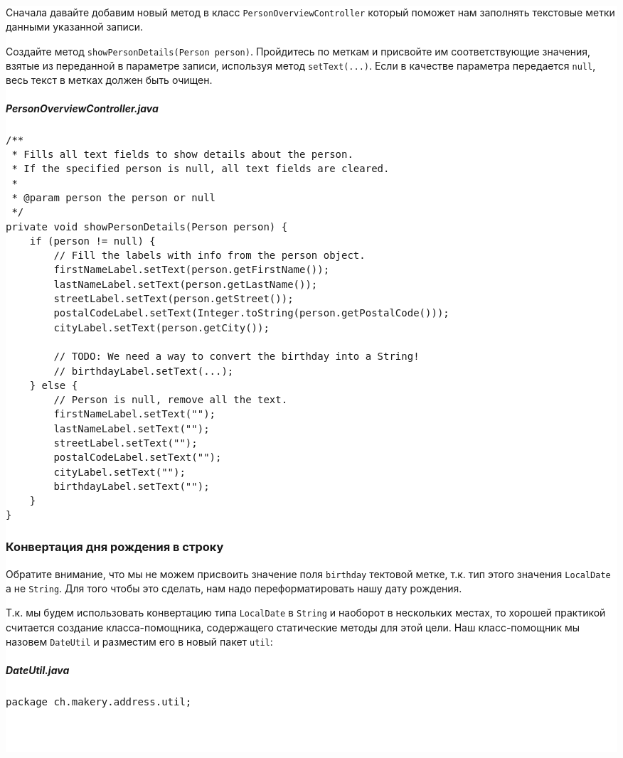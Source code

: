 Сначала давайте добавим новый метод в класс `PersonOverviewController` который поможет нам заполнять текстовые метки данными указанной записи.

Создайте метод `showPersonDetails(Person person)`. Пройдитесь по меткам и присвойте им соответствующие значения, взятые из переданной в параметре записи, используя метод `setText(...)`. Если в качестве параметра передается `null`, весь текст в метках должен быть очищен.


##### PersonOverviewController.java

<pre class="prettyprint lang-java">
/**
 * Fills all text fields to show details about the person.
 * If the specified person is null, all text fields are cleared.
 * 
 * @param person the person or null
 */
private void showPersonDetails(Person person) {
    if (person != null) {
        // Fill the labels with info from the person object.
        firstNameLabel.setText(person.getFirstName());
        lastNameLabel.setText(person.getLastName());
        streetLabel.setText(person.getStreet());
        postalCodeLabel.setText(Integer.toString(person.getPostalCode()));
        cityLabel.setText(person.getCity());

        // TODO: We need a way to convert the birthday into a String! 
        // birthdayLabel.setText(...);
    } else {
        // Person is null, remove all the text.
        firstNameLabel.setText("");
        lastNameLabel.setText("");
        streetLabel.setText("");
        postalCodeLabel.setText("");
        cityLabel.setText("");
        birthdayLabel.setText("");
    }
}
</pre>


### Конвертация дня рождения в строку

Обратите внимание, что мы не можем присвоить значение поля `birthday` тектовой метке, т.к. тип этого значения `LocalDate` а не `String`. Для того чтобы это сделать, нам надо переформатировать нашу дату рождения.

Т.к. мы будем использовать конвертацию типа `LocalDate` в `String` и наоборот в нескольких местах, то хорошей практикой считается создание класса-помощника, содержащего статические методы для этой цели. Наш класс-помощник мы назовем `DateUtil` и разместим его в новый пакет `util`:


##### DateUtil.java

<pre class="prettyprint lang-java">
package ch.makery.address.util;
